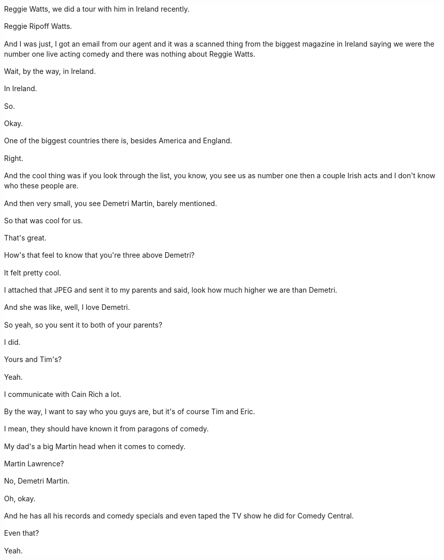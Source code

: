 Reggie Watts, we did a tour with him in Ireland recently.

Reggie Ripoff Watts.

And I was just, I got an email from our agent and it was a scanned thing from the biggest magazine in Ireland saying we were the number one live acting comedy and there was nothing about Reggie Watts.

Wait, by the way, in Ireland.

In Ireland.

So.

Okay.

One of the biggest countries there is, besides America and England.

Right.

And the cool thing was if you look through the list, you know, you see us as number one then a couple Irish acts and I don't know who these people are.

And then very small, you see Demetri Martin, barely mentioned.

So that was cool for us.

That's great.

How's that feel to know that you're three above Demetri?

It felt pretty cool.

I attached that JPEG and sent it to my parents and said, look how much higher we are than Demetri.

And she was like, well, I love Demetri.

So yeah, so you sent it to both of your parents?

I did.

Yours and Tim's?

Yeah.

I communicate with Cain Rich a lot.

By the way, I want to say who you guys are, but it's of course Tim and Eric.

I mean, they should have known it from paragons of comedy.

My dad's a big Martin head when it comes to comedy.

Martin Lawrence?

No, Demetri Martin.

Oh, okay.

And he has all his records and comedy specials and even taped the TV show he did for Comedy Central.

Even that?

Yeah.
